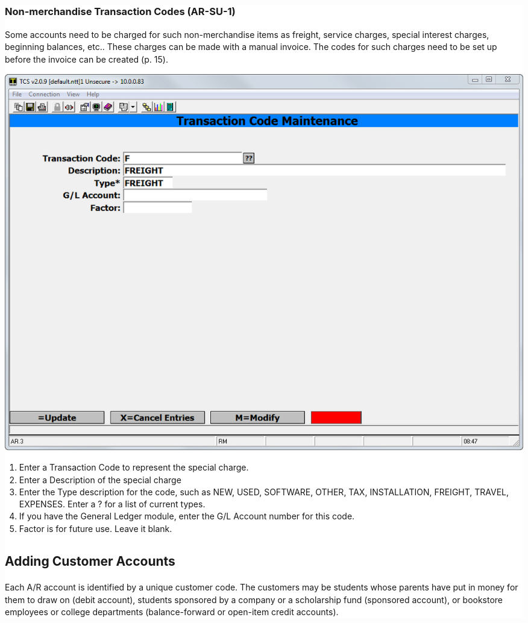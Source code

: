 ### Non-merchandise Transaction Codes (AR-SU-1)

Some accounts need to be charged for such non-merchandise items as freight, service charges, special interest charges, beginning balances, etc.. These charges can be made with a manual invoice. The codes for such charges need to be set up before the invoice can be created (p. 15).

![](./word-image-161.png)

1. Enter a Transaction Code to represent the special charge.
2. Enter a Description of the special charge
3. Enter the Type description for the code, such as NEW, USED, SOFTWARE, OTHER, TAX, INSTALLATION, FREIGHT, TRAVEL, EXPENSES. Enter a ? for a list of current types.
4. If you have the General Ledger module, enter the G/L Account number for this code.
5. Factor is for future use. Leave it blank.

## Adding Customer Accounts

Each A/R account is identified by a unique customer code. The customers may be students whose parents have put in money for them to draw on (debit account), students sponsored by a company or a scholarship fund (sponsored account), or bookstore employees or college departments (balance-forward or open-item credit accounts).
